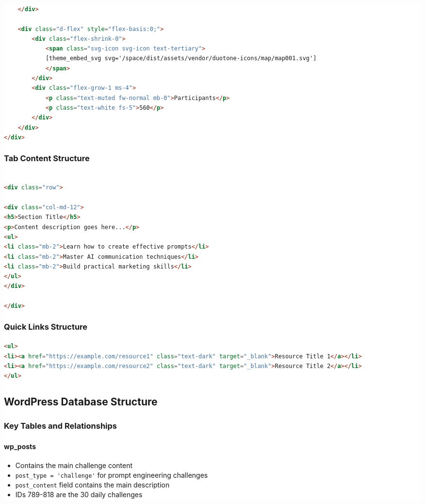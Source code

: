 ```html
    </div>
    
    <div class="d-flex" style="flex-basis:0;">
        <div class="flex-shrink-0">
            <span class="svg-icon svg-icon text-tertiary">
            [theme_embed_svg svg='/space/dist/assets/vendor/duotone-icons/map/map001.svg']
            </span>
        </div>
        <div class="flex-grow-1 ms-4">
            <p class="text-muted fw-normal mb-0">Participants</p>
            <p class="text-white fs-5">560</p>
        </div>
    </div>
</div>
```

### Tab Content Structure
```html

<div class="row">

<div class="col-md-12">
<h5>Section Title</h5>
<p>Content description goes here...</p>
<ul>
<li class="mb-2">Learn how to create effective prompts</li>
<li class="mb-2">Master AI communication techniques</li>
<li class="mb-2">Build practical marketing skills</li>
</ul>
</div>

</div>

```

### Quick Links Structure
```html
<ul>
<li><a href="https://example.com/resource1" class="text-dark" target="_blank">Resource Title 1</a></li>
<li><a href="https://example.com/resource2" class="text-dark" target="_blank">Resource Title 2</a></li>
</ul>
```

## WordPress Database Structure

### Key Tables and Relationships

#### wp_posts
- Contains the main challenge content
- `post_type = 'challenge'` for prompt engineering challenges
- `post_content` field contains the main description
- IDs 789-818 are the 30 daily challenges
